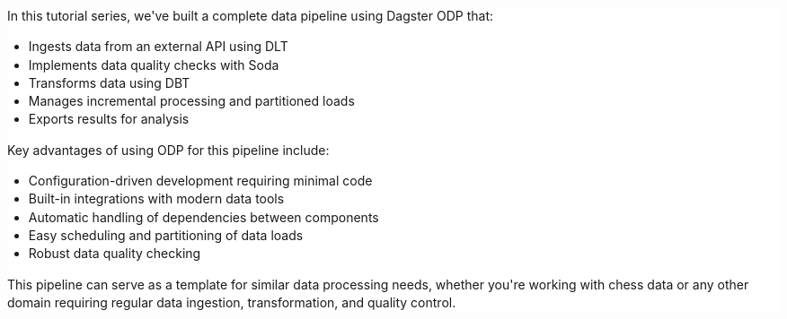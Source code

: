 In this tutorial series, we've built a complete data pipeline using Dagster ODP that:

- Ingests data from an external API using DLT
- Implements data quality checks with Soda
- Transforms data using DBT
- Manages incremental processing and partitioned loads
- Exports results for analysis

Key advantages of using ODP for this pipeline include:

- Configuration-driven development requiring minimal code
- Built-in integrations with modern data tools
- Automatic handling of dependencies between components
- Easy scheduling and partitioning of data loads
- Robust data quality checking

This pipeline can serve as a template for similar data processing needs, whether you're working with chess data or any other domain requiring regular data ingestion, transformation, and quality control.
